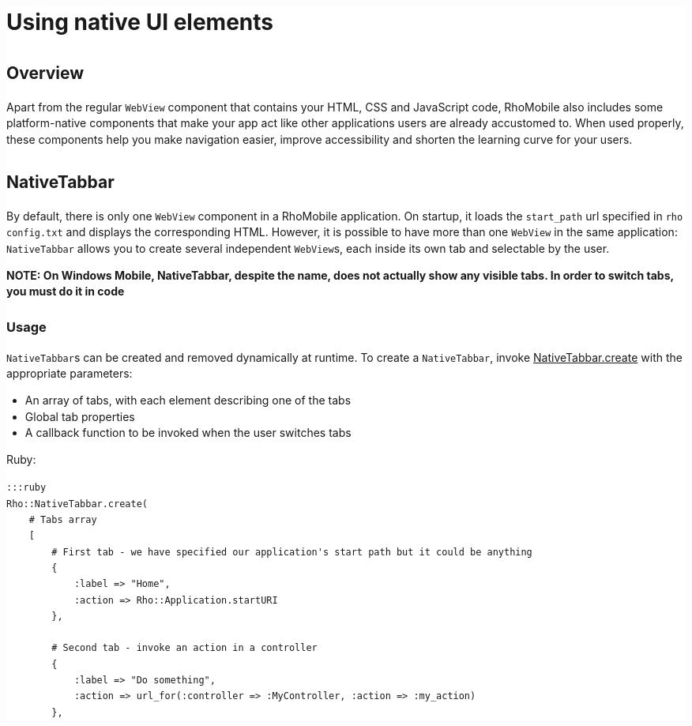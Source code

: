 # Using native UI elements

## Overview

Apart from the regular `WebView` component that contains your HTML, CSS and JavaScript code, RhoMobile also includes some platform-native components that make your app act like other applications users are already accustomed to. When used properly, these components help you make navigation easier, improve accessibility and shorten the learning curve for your users.

## NativeTabbar

By default, there is only one `WebView` component in a RhoMobile application. On startup, it loads the `start_path` url specified in `rhoconfig.txt` and displays the corresponding HTML. However, it is possible to have more than one `WebView` in the same application: `NativeTabbar` allows you to create several independent `WebView`s, each inside its own tab and selectable by the user.

**NOTE: On Windows Mobile, NativeTabbar, despite the name, does not actually show any visible tabs. In order to switch tabs, you must do it in code**

### Usage

`NativeTabbar`s can be created and removed dynamically at runtime. To create a `NativeTabbar`, invoke [NativeTabbar.create](../api/NativeTabbar#mcreate) with the appropriate parameters:

* An array of tabs, with each element describing one of the tabs
* Global tab properties
* A callback function to be invoked when the user switches tabs

Ruby:

	:::ruby
    Rho::NativeTabbar.create(
    	# Tabs array
	    [
	    	# First tab - we have specified our application's start path but it could be anything
			{
	    		:label => "Home",
	    		:action => Rho::Application.startURI
			},

			# Second tab - invoke an action in a controller
			{
	    		:label => "Do something",
	    		:action => url_for(:controller => :MyController, :action => :my_action)
			},
